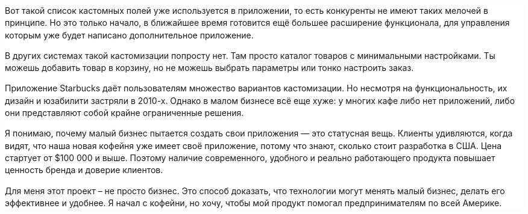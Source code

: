 Вот такой список кастомных полей уже используется в приложении, то есть конкуренты не имеют таких мелочей в принципе. Но это только начало, в ближайшее время готовится ещё большее расширение функционала, для управления которым уже будет написано дополнительное приложение.

В других системах такой кастомизации попросту нет. Там просто каталог товаров с минимальными настройками. Ты можешь добавить товар в корзину, но не можешь выбрать параметры или тонко настроить заказ.

Приложение Starbucks даёт пользователям множество вариантов кастомизации. Но несмотря на функциональность, их дизайн и юзабилити застряли в 2010-х. Однако в малом бизнесе всё еще хуже: у многих кафе либо нет приложений, либо они представляют собой крайне ограниченные решения.

Я понимаю, почему малый бизнес пытается создать свои приложения — это статусная вещь. Клиенты удивляются, когда видят, что наша новая кофейня уже имеет своё приложение, потому что знают, сколько стоит разработка в США. Цена стартует от $100 000 и выше. Поэтому наличие современного, удобного и реально работающего продукта повышает ценность бренда и доверие клиентов.

Для меня этот проект – не просто бизнес. Это способ доказать, что технологии могут менять малый бизнес, делать его эффективнее и удобнее. Я начал с кофейни, но хочу, чтобы мой продукт помогал предпринимателям по всей Америке.
